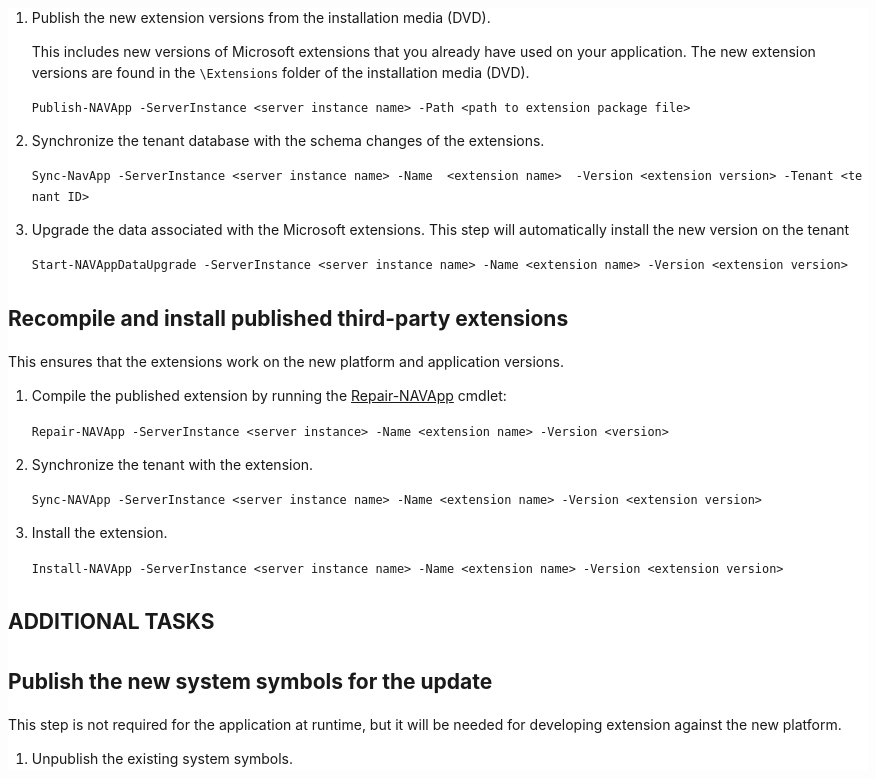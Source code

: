 1. Publish the new extension versions from the installation media (DVD).
    
    This includes new versions of Microsoft extensions that you already have used on your application. The new extension versions are found in the `\Extensions` folder of the installation media (DVD).

    ```
    Publish-NAVApp -ServerInstance <server instance name> -Path <path to extension package file>
    ```

3. Synchronize the tenant database with the schema changes of the extensions.

    ```
    Sync-NavApp -ServerInstance <server instance name> -Name  <extension name>  -Version <extension version> -Tenant <tenant ID>
    ```
4. Upgrade the data associated with the Microsoft extensions. This step will automatically install the new version on the tenant

    ```
    Start-NAVAppDataUpgrade -ServerInstance <server instance name> -Name <extension name> -Version <extension version>
    ``` 

## Recompile and install published third-party extensions

This ensures that the extensions work on the new platform and application versions.

1. Compile the published extension by running the [Repair-NAVApp](https://docs.microsoft.com/powershell/module/microsoft.dynamics.nav.apps.management/repair-navapp) cmdlet:

    ```
    Repair-NAVApp -ServerInstance <server instance> -Name <extension name> -Version <version>
    ```

3. Synchronize the tenant with the extension.

    ```
    Sync-NAVApp -ServerInstance <server instance name> -Name <extension name> -Version <extension version>
    ```
4. Install the extension.

    ```
    Install-NAVApp -ServerInstance <server instance name> -Name <extension name> -Version <extension version>
    ```

## ADDITIONAL TASKS

## Publish the new system symbols for the update

This step is not required for the application at runtime, but it will be needed for developing extension against the new platform.

1. Unpublish the existing system symbols.
